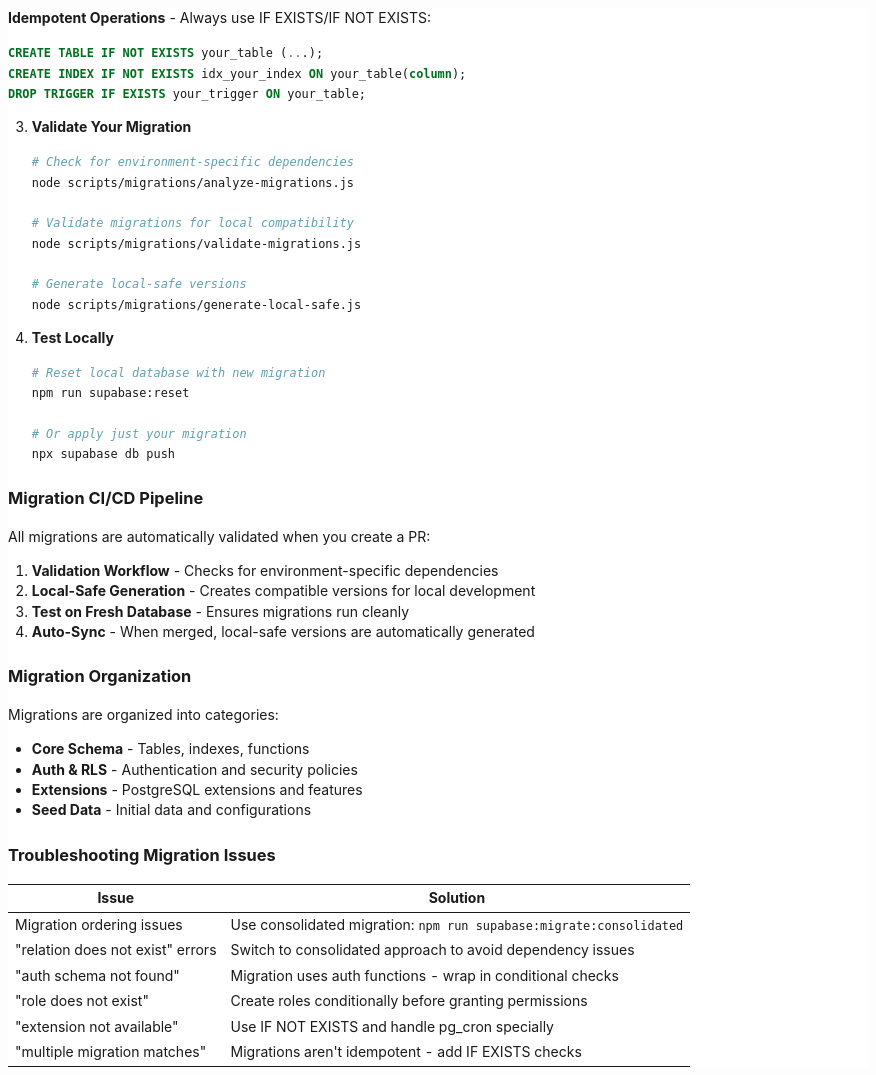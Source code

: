    **Idempotent Operations** - Always use IF EXISTS/IF NOT EXISTS:
   ```sql
   CREATE TABLE IF NOT EXISTS your_table (...);
   CREATE INDEX IF NOT EXISTS idx_your_index ON your_table(column);
   DROP TRIGGER IF EXISTS your_trigger ON your_table;
   ```

3. **Validate Your Migration**
   ```bash
   # Check for environment-specific dependencies
   node scripts/migrations/analyze-migrations.js
   
   # Validate migrations for local compatibility
   node scripts/migrations/validate-migrations.js
   
   # Generate local-safe versions
   node scripts/migrations/generate-local-safe.js
   ```

4. **Test Locally**
   ```bash
   # Reset local database with new migration
   npm run supabase:reset
   
   # Or apply just your migration
   npx supabase db push
   ```

### Migration CI/CD Pipeline

All migrations are automatically validated when you create a PR:

1. **Validation Workflow** - Checks for environment-specific dependencies
2. **Local-Safe Generation** - Creates compatible versions for local development
3. **Test on Fresh Database** - Ensures migrations run cleanly
4. **Auto-Sync** - When merged, local-safe versions are automatically generated

### Migration Organization

Migrations are organized into categories:
- **Core Schema** - Tables, indexes, functions
- **Auth & RLS** - Authentication and security policies
- **Extensions** - PostgreSQL extensions and features
- **Seed Data** - Initial data and configurations

### Troubleshooting Migration Issues

| Issue | Solution |
|-------|----------|
| Migration ordering issues | Use consolidated migration: `npm run supabase:migrate:consolidated` |
| "relation does not exist" errors | Switch to consolidated approach to avoid dependency issues |
| "auth schema not found" | Migration uses auth functions - wrap in conditional checks |
| "role does not exist" | Create roles conditionally before granting permissions |
| "extension not available" | Use IF NOT EXISTS and handle pg_cron specially |
| "multiple migration matches" | Migrations aren't idempotent - add IF EXISTS checks |
